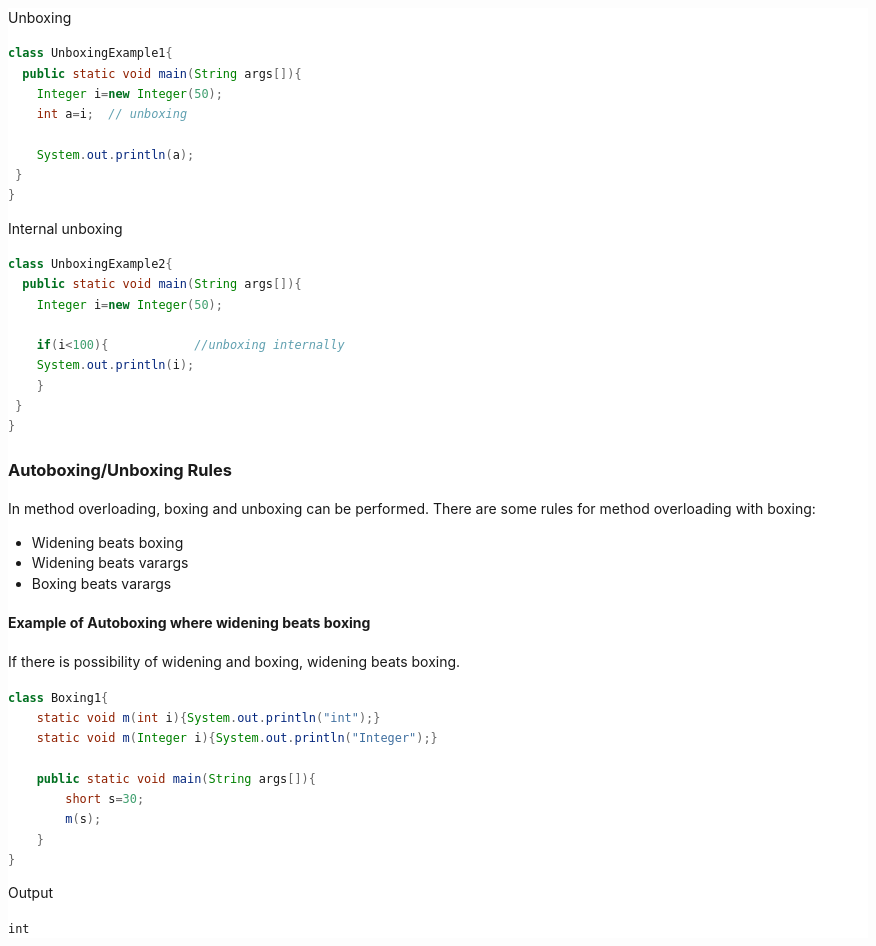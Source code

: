 Unboxing

```java
class UnboxingExample1{  
  public static void main(String args[]){  
    Integer i=new Integer(50);  
	int a=i;  // unboxing
		
	System.out.println(a);  
 }   
}  
```

Internal unboxing
```java
class UnboxingExample2{  
  public static void main(String args[]){  
    Integer i=new Integer(50);  
          
	if(i<100){            //unboxing internally  
	System.out.println(i);  
	}  
 }   
}  
```

### Autoboxing/Unboxing Rules


In method overloading, boxing and unboxing can be performed. There are some rules for method overloading with boxing:
- Widening beats boxing
- Widening beats varargs
- Boxing beats varargs



#### Example of Autoboxing where widening beats boxing 
If there is possibility of widening and boxing, widening beats boxing.

```java
class Boxing1{  
	static void m(int i){System.out.println("int");}  
	static void m(Integer i){System.out.println("Integer");}  
  
  	public static void main(String args[]){  
		short s=30;  
		m(s);  
 	}   
}  
```
Output
```
int
```
